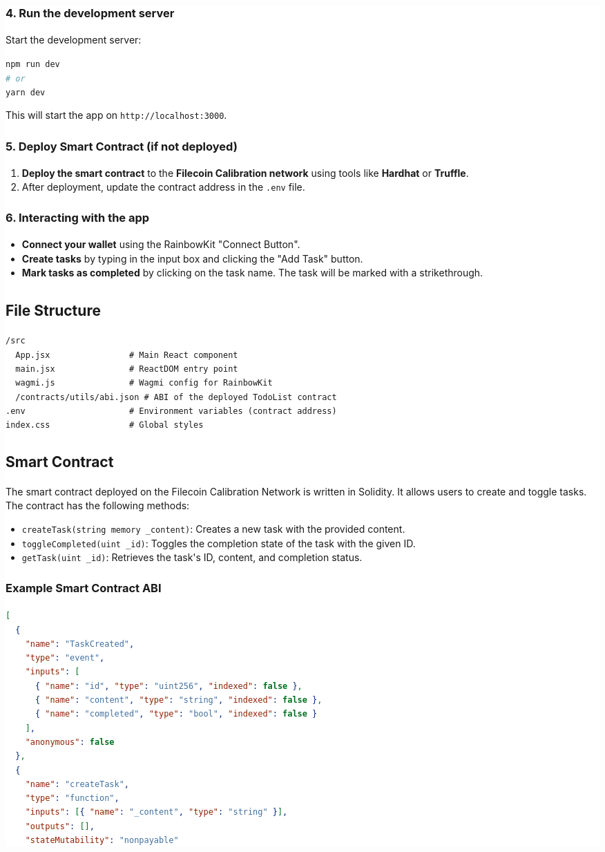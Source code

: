 ### 4. Run the development server

Start the development server:

```bash
npm run dev
# or
yarn dev
```

This will start the app on `http://localhost:3000`.

### 5. Deploy Smart Contract (if not deployed)

1. **Deploy the smart contract** to the **Filecoin Calibration network** using tools like **Hardhat** or **Truffle**.
2. After deployment, update the contract address in the `.env` file.

### 6. Interacting with the app

- **Connect your wallet** using the RainbowKit "Connect Button".
- **Create tasks** by typing in the input box and clicking the "Add Task" button.
- **Mark tasks as completed** by clicking on the task name. The task will be marked with a strikethrough.

## File Structure

```
/src
  App.jsx                # Main React component
  main.jsx               # ReactDOM entry point
  wagmi.js               # Wagmi config for RainbowKit
  /contracts/utils/abi.json # ABI of the deployed TodoList contract
.env                     # Environment variables (contract address)
index.css                # Global styles
```

## Smart Contract

The smart contract deployed on the Filecoin Calibration Network is written in Solidity. It allows users to create and toggle tasks. The contract has the following methods:

- `createTask(string memory _content)`: Creates a new task with the provided content.
- `toggleCompleted(uint _id)`: Toggles the completion state of the task with the given ID.
- `getTask(uint _id)`: Retrieves the task's ID, content, and completion status.

### Example Smart Contract ABI

```json
[
  {
    "name": "TaskCreated",
    "type": "event",
    "inputs": [
      { "name": "id", "type": "uint256", "indexed": false },
      { "name": "content", "type": "string", "indexed": false },
      { "name": "completed", "type": "bool", "indexed": false }
    ],
    "anonymous": false
  },
  {
    "name": "createTask",
    "type": "function",
    "inputs": [{ "name": "_content", "type": "string" }],
    "outputs": [],
    "stateMutability": "nonpayable"
```